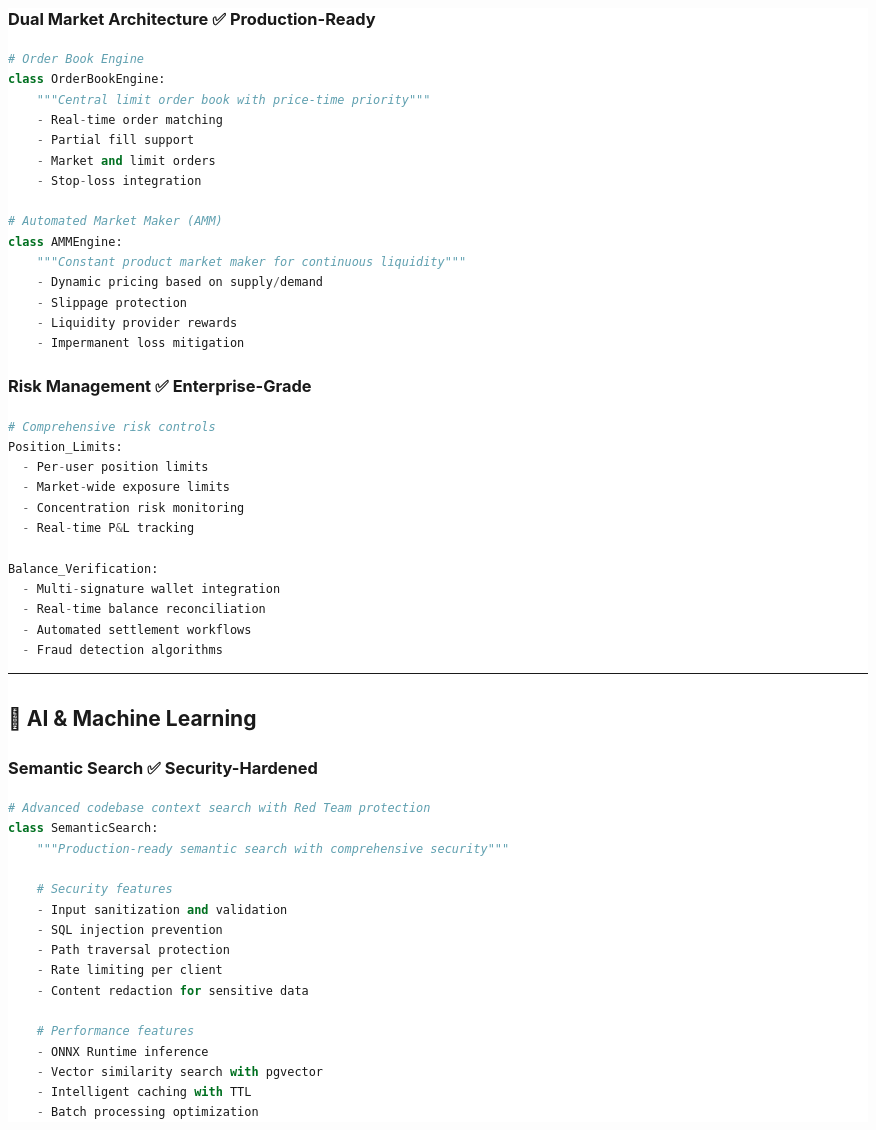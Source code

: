 ### Dual Market Architecture ✅ **Production-Ready**
```python
# Order Book Engine
class OrderBookEngine:
    """Central limit order book with price-time priority"""
    - Real-time order matching
    - Partial fill support  
    - Market and limit orders
    - Stop-loss integration
    
# Automated Market Maker (AMM)  
class AMMEngine:
    """Constant product market maker for continuous liquidity"""
    - Dynamic pricing based on supply/demand
    - Slippage protection
    - Liquidity provider rewards
    - Impermanent loss mitigation
```

### Risk Management ✅ **Enterprise-Grade**
```python
# Comprehensive risk controls
Position_Limits:
  - Per-user position limits
  - Market-wide exposure limits
  - Concentration risk monitoring
  - Real-time P&L tracking

Balance_Verification:
  - Multi-signature wallet integration
  - Real-time balance reconciliation
  - Automated settlement workflows
  - Fraud detection algorithms
```

---

## 🤖 AI & Machine Learning

### Semantic Search ✅ **Security-Hardened**
```python
# Advanced codebase context search with Red Team protection
class SemanticSearch:
    """Production-ready semantic search with comprehensive security"""
    
    # Security features
    - Input sanitization and validation
    - SQL injection prevention  
    - Path traversal protection
    - Rate limiting per client
    - Content redaction for sensitive data
    
    # Performance features  
    - ONNX Runtime inference
    - Vector similarity search with pgvector
    - Intelligent caching with TTL
    - Batch processing optimization
```
